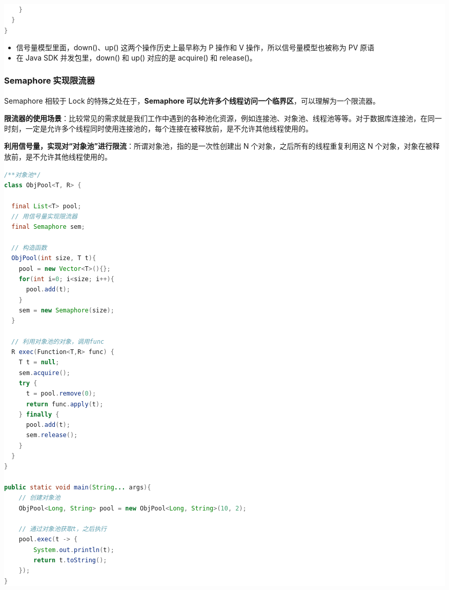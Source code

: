```java
    }
  }
}
```

- 信号量模型里面，down()、up() 这两个操作历史上最早称为 P 操作和 V 操作，所以信号量模型也被称为 PV 原语
- 在 Java SDK 并发包里，down() 和 up() 对应的是 acquire() 和 release()。

### Semaphore 实现限流器

Semaphore 相较于 Lock 的特殊之处在于，**Semaphore 可以允许多个线程访问一个临界区**，可以理解为一个限流器。

**限流器的使用场景**：比较常见的需求就是我们工作中遇到的各种池化资源，例如连接池、对象池、线程池等等。对于数据库连接池，在同一时刻，一定是允许多个线程同时使用连接池的，每个连接在被释放前，是不允许其他线程使用的。

**利用信号量，实现对“对象池”进行限流**：所谓对象池，指的是一次性创建出 N 个对象，之后所有的线程重复利用这 N 个对象，对象在被释放前，是不允许其他线程使用的。

```java
/**对象池*/
class ObjPool<T, R> {

  final List<T> pool;
  // 用信号量实现限流器
  final Semaphore sem;

  // 构造函数
  ObjPool(int size, T t){
    pool = new Vector<T>(){};
    for(int i=0; i<size; i++){
      pool.add(t);
    }
    sem = new Semaphore(size);
  }

  // 利用对象池的对象，调用func
  R exec(Function<T,R> func) {
    T t = null;
    sem.acquire();
    try {
      t = pool.remove(0);
      return func.apply(t);
    } finally {
      pool.add(t);
      sem.release();
    }
  }
}

public static void main(String... args){
    // 创建对象池
    ObjPool<Long, String> pool = new ObjPool<Long, String>(10, 2);

    // 通过对象池获取t，之后执行  
    pool.exec(t -> {
        System.out.println(t);
        return t.toString();
    });
}
```
